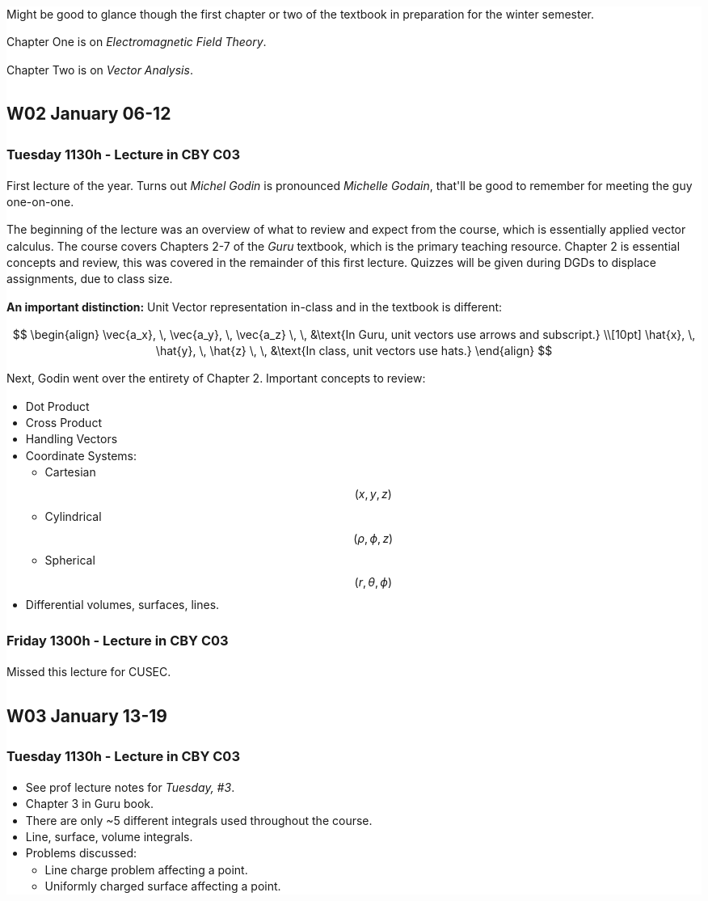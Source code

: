 Might be good to glance though the first chapter or two of the textbook in preparation for the winter semester.

Chapter One is on _Electromagnetic Field Theory_.

Chapter Two is on _Vector Analysis_.

## **W02** January 06-12

### Tuesday 1130h - Lecture in CBY C03

First lecture of the year. Turns out _Michel Godin_ is pronounced _Michelle Godain_, that'll be good to remember for meeting the guy one-on-one.

The beginning of the lecture was an overview of what to review and expect from the course, which is essentially applied vector calculus. The course covers Chapters 2-7 of the _Guru_ textbook, which is the primary teaching resource. Chapter 2 is essential concepts and review, this was covered in the remainder of this first lecture. Quizzes will be given during DGDs to displace assignments, due to class size.

**An important distinction:** Unit Vector representation in-class and in the textbook is different:

$$
    \begin{align}
        \vec{a_x}, \, \vec{a_y}, \, \vec{a_z} \, \,
        &\text{In Guru, unit vectors use arrows and subscript.} \\[10pt]
        \hat{x}, \, \hat{y}, \, \hat{z} \, \,
        &\text{In class, unit vectors use hats.}
    \end{align}
$$

Next, Godin went over the entirety of Chapter 2. Important concepts to review:

- Dot Product
- Cross Product
- Handling Vectors
- Coordinate Systems:
  - Cartesian $$ (x,y,z) $$
  - Cylindrical $$ (\rho,\phi,z) $$
  - Spherical $$ (r, \theta, \phi) $$
- Differential volumes, surfaces, lines.

### Friday 1300h - Lecture in CBY C03

Missed this lecture for CUSEC.

## **W03** January 13-19

### Tuesday 1130h - Lecture in CBY C03

- See prof lecture notes for _Tuesday, #3_.
- Chapter 3 in Guru book.
- There are only ~5 different integrals used throughout the course.
- Line, surface, volume integrals.
- Problems discussed:
  - Line charge problem affecting a point.
  - Uniformly charged surface affecting a point.


[^md-footnotes]: Footnotes are used by placing `[^ref]` where a superscript number should be placed, and `[^ref]: explanation` can be used in-place or at the end of the document. All referenced footnotes will be collected and placed at the end of the document. [More info.](https://www.markdownguide.org/extended-syntax/)